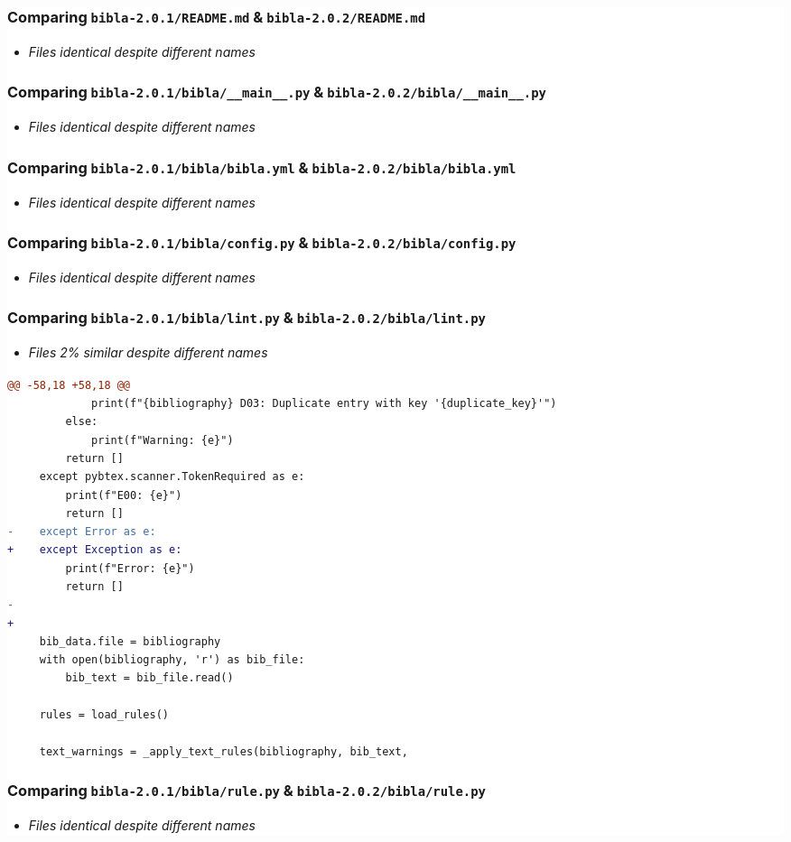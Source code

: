 ### Comparing `bibla-2.0.1/README.md` & `bibla-2.0.2/README.md`

 * *Files identical despite different names*

### Comparing `bibla-2.0.1/bibla/__main__.py` & `bibla-2.0.2/bibla/__main__.py`

 * *Files identical despite different names*

### Comparing `bibla-2.0.1/bibla/bibla.yml` & `bibla-2.0.2/bibla/bibla.yml`

 * *Files identical despite different names*

### Comparing `bibla-2.0.1/bibla/config.py` & `bibla-2.0.2/bibla/config.py`

 * *Files identical despite different names*

### Comparing `bibla-2.0.1/bibla/lint.py` & `bibla-2.0.2/bibla/lint.py`

 * *Files 2% similar despite different names*

```diff
@@ -58,18 +58,18 @@
             print(f"{bibliography} D03: Duplicate entry with key '{duplicate_key}'")
         else:
             print(f"Warning: {e}")
         return []
     except pybtex.scanner.TokenRequired as e:
         print(f"E00: {e}")
         return []
-    except Error as e:
+    except Exception as e:
         print(f"Error: {e}")
         return []
-    
+
     bib_data.file = bibliography
     with open(bibliography, 'r') as bib_file:
         bib_text = bib_file.read()
 
     rules = load_rules()
 
     text_warnings = _apply_text_rules(bibliography, bib_text,
```

### Comparing `bibla-2.0.1/bibla/rule.py` & `bibla-2.0.2/bibla/rule.py`

 * *Files identical despite different names*
